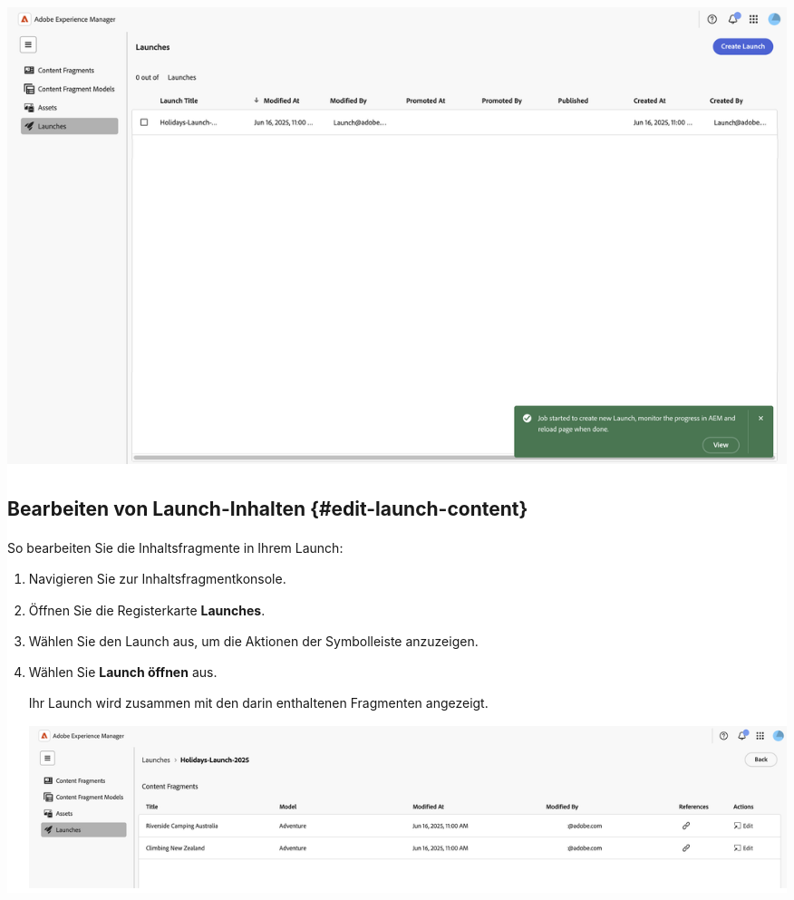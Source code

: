    ![Neuer Launch in der Konsole](/help/sites-cloud/administering/content-fragments/assets/cf-launches-new-launch-in-console.png)

## Bearbeiten von Launch-Inhalten {#edit-launch-content}

So bearbeiten Sie die Inhaltsfragmente in Ihrem Launch:

1. Navigieren Sie zur Inhaltsfragmentkonsole.

1. Öffnen Sie die Registerkarte **Launches**.

1. Wählen Sie den Launch aus, um die Aktionen der Symbolleiste anzuzeigen.

1. Wählen Sie **Launch öffnen** aus. 

   Ihr Launch wird zusammen mit den darin enthaltenen Fragmenten angezeigt.

   ![Bearbeiten von Launch-Inhalten](/help/sites-cloud/administering/content-fragments/assets/cf-launches-edit-launch-content.png)
